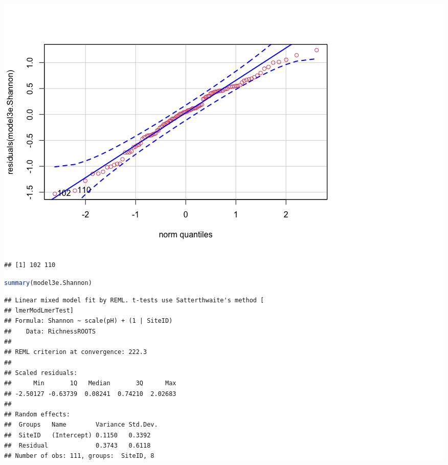 ![](Redwood_fungi_Analyses_files/figure-gfm/unnamed-chunk-18-2.png)

    ## [1] 102 110

``` r
summary(model3e.Shannon)
```

    ## Linear mixed model fit by REML. t-tests use Satterthwaite's method [
    ## lmerModLmerTest]
    ## Formula: Shannon ~ scale(pH) + (1 | SiteID)
    ##    Data: RichnessROOTS
    ## 
    ## REML criterion at convergence: 222.3
    ## 
    ## Scaled residuals: 
    ##      Min       1Q   Median       3Q      Max 
    ## -2.50127 -0.63739  0.08241  0.74210  2.02683 
    ## 
    ## Random effects:
    ##  Groups   Name        Variance Std.Dev.
    ##  SiteID   (Intercept) 0.1150   0.3392  
    ##  Residual             0.3743   0.6118  
    ## Number of obs: 111, groups:  SiteID, 8